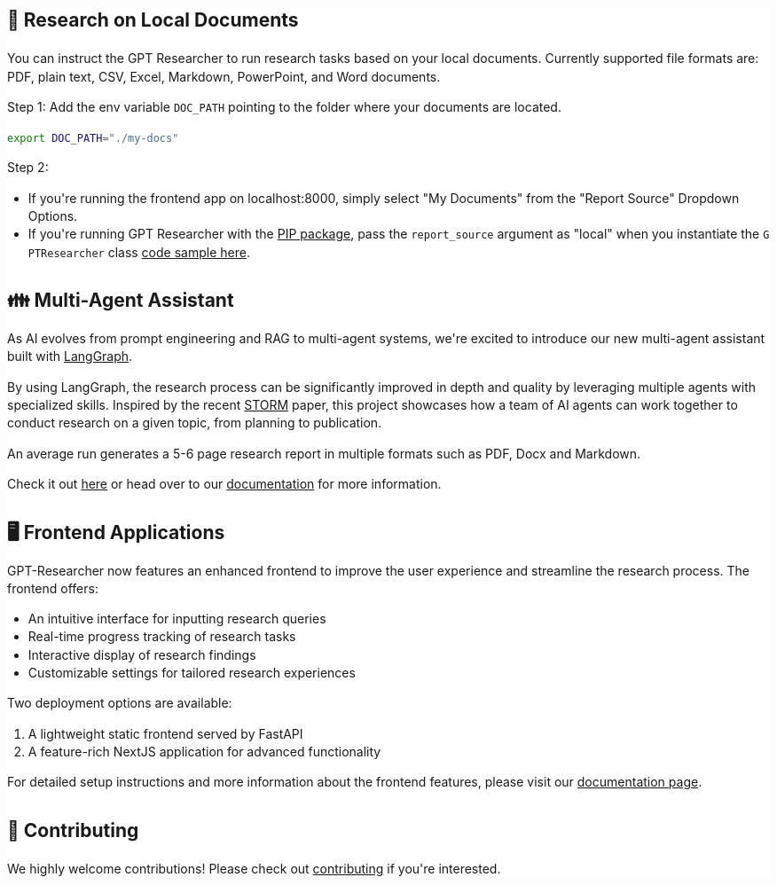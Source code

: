 ## 📄 Research on Local Documents

You can instruct the GPT Researcher to run research tasks based on your local documents. Currently supported file formats are: PDF, plain text, CSV, Excel, Markdown, PowerPoint, and Word documents.

Step 1: Add the env variable `DOC_PATH` pointing to the folder where your documents are located.

```bash
export DOC_PATH="./my-docs"
```

Step 2: 
 - If you're running the frontend app on localhost:8000, simply select "My Documents" from the "Report Source" Dropdown Options.
 - If you're running GPT Researcher with the [PIP package](https://docs.tavily.com/guides/gpt-researcher/gpt-researcher#pip-package), pass the `report_source` argument as "local" when you instantiate the `GPTResearcher` class [code sample here](https://docs.gptr.dev/docs/gpt-researcher/context/tailored-research).


## 👪 Multi-Agent Assistant
As AI evolves from prompt engineering and RAG to multi-agent systems, we're excited to introduce our new multi-agent assistant built with [LangGraph](https://python.langchain.com/v0.1/docs/langgraph/).

By using LangGraph, the research process can be significantly improved in depth and quality by leveraging multiple agents with specialized skills. Inspired by the recent [STORM](https://arxiv.org/abs/2402.14207) paper, this project showcases how a team of AI agents can work together to conduct research on a given topic, from planning to publication.

An average run generates a 5-6 page research report in multiple formats such as PDF, Docx and Markdown.

Check it out [here](https://github.com/assafelovic/gpt-researcher/tree/master/multi_agents) or head over to our [documentation](https://docs.gptr.dev/docs/gpt-researcher/multi_agents/langgraph) for more information.

## 🖥️ Frontend Applications

GPT-Researcher now features an enhanced frontend to improve the user experience and streamline the research process. The frontend offers:

- An intuitive interface for inputting research queries
- Real-time progress tracking of research tasks
- Interactive display of research findings
- Customizable settings for tailored research experiences

Two deployment options are available:
1. A lightweight static frontend served by FastAPI
2. A feature-rich NextJS application for advanced functionality

For detailed setup instructions and more information about the frontend features, please visit our [documentation page](https://docs.gptr.dev/docs/gpt-researcher/frontend/introduction).

## 🚀 Contributing
We highly welcome contributions! Please check out [contributing](https://github.com/assafelovic/gpt-researcher/blob/master/CONTRIBUTING.md) if you're interested.
